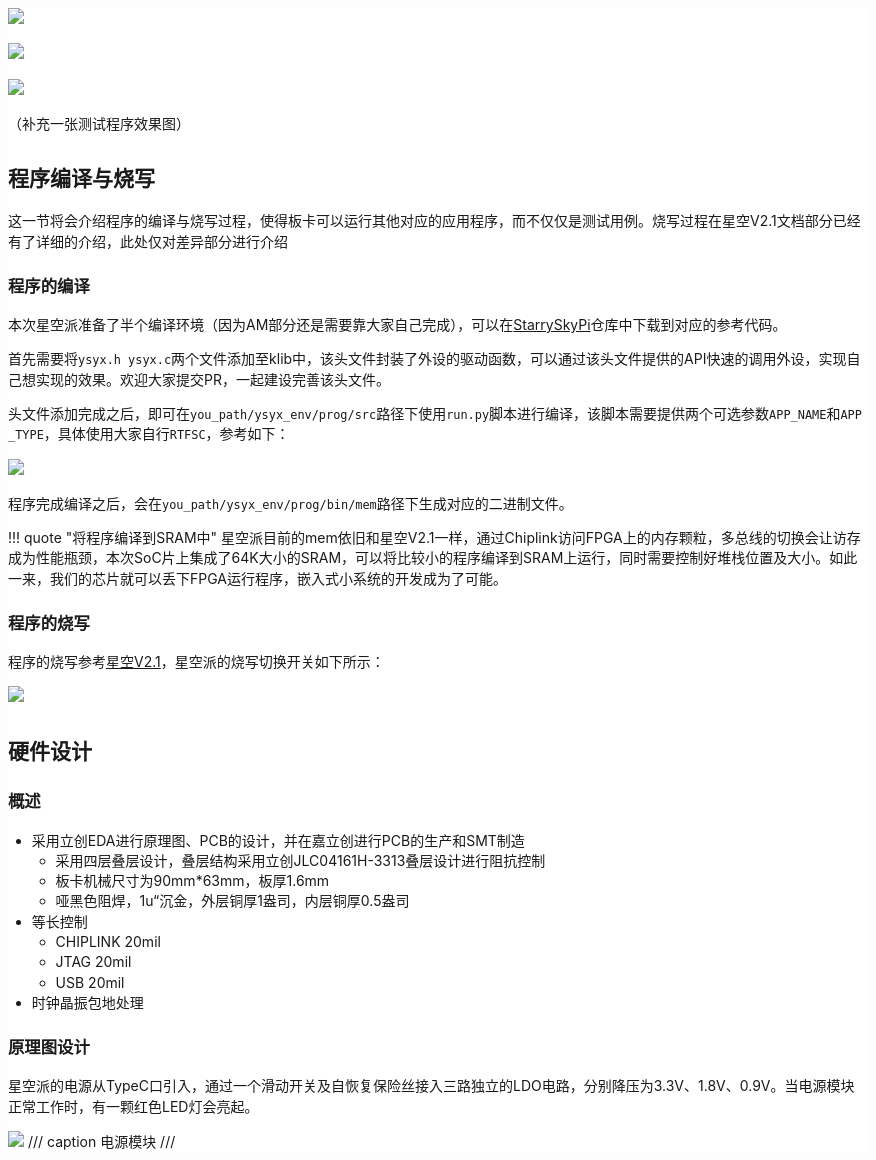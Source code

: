 ![](../../../res/img/brd/starry-sky/v3.0/soft_tabby_cfg_finish.png)

![](../../../res/img/brd/starry-sky/v3.0/soft_tabby_run.png)

![](../../../res/img/brd/starry-sky/v3.0/soft_tabby_finish.png)

（补充一张测试程序效果图）

## 程序编译与烧写
这一节将会介绍程序的编译与烧写过程，使得板卡可以运行其他对应的应用程序，而不仅仅是测试用例。烧写过程在星空V2.1文档部分已经有了详细的介绍，此处仅对差异部分进行介绍

### 程序的编译
本次星空派准备了半个编译环境（因为AM部分还是需要靠大家自己完成），可以在[StarrySkyPi](https://github.com/OSESO/StarrySkyPi)仓库中下载到对应的参考代码。

首先需要将`ysyx.h ysyx.c`两个文件添加至klib中，该头文件封装了外设的驱动函数，可以通过该头文件提供的API快速的调用外设，实现自己想实现的效果。欢迎大家提交PR，一起建设完善该头文件。

头文件添加完成之后，即可在`you_path/ysyx_env/prog/src`路径下使用`run.py`脚本进行编译，该脚本需要提供两个可选参数`APP_NAME`和`APP_TYPE`，具体使用大家自行`RTFSC`，参考如下：

![](../../../res/img/brd/starry-sky/v3.0/soft_riscv_build.png)

程序完成编译之后，会在`you_path/ysyx_env/prog/bin/mem`路径下生成对应的二进制文件。

!!! quote "将程序编译到SRAM中"
    星空派目前的mem依旧和星空V2.1一样，通过Chiplink访问FPGA上的内存颗粒，多总线的切换会让访存成为性能瓶颈，本次SoC片上集成了64K大小的SRAM，可以将比较小的程序编译到SRAM上运行，同时需要控制好堆栈位置及大小。如此一来，我们的芯片就可以丢下FPGA运行程序，嵌入式小系统的开发成为了可能。

### 程序的烧写
程序的烧写参考[星空V2.1](v2.1.md#_9)，星空派的烧写切换开关如下所示：

![](../../../res/img/brd/starry-sky/v3.0/brd_burn_mode.png)

## 硬件设计
### 概述
- 采用立创EDA进行原理图、PCB的设计，并在嘉立创进行PCB的生产和SMT制造
    - 采用四层叠层设计，叠层结构采用立创JLC04161H-3313叠层设计进行阻抗控制
    - 板卡机械尺寸为90mm*63mm，板厚1.6mm
    - 哑黑色阻焊，1u“沉金，外层铜厚1盎司，内层铜厚0.5盎司
- 等长控制
    - CHIPLINK 20mil
    - JTAG 20mil
    - USB 20mil
- 时钟晶振包地处理

### 原理图设计
星空派的电源从TypeC口引入，通过一个滑动开关及自恢复保险丝接入三路独立的LDO电路，分别降压为3.3V、1.8V、0.9V。当电源模块正常工作时，有一颗红色LED灯会亮起。

![](../../../res/img/brd/starry-sky/v3.0/brd_sch_pwr.svg)
/// caption
电源模块
///
